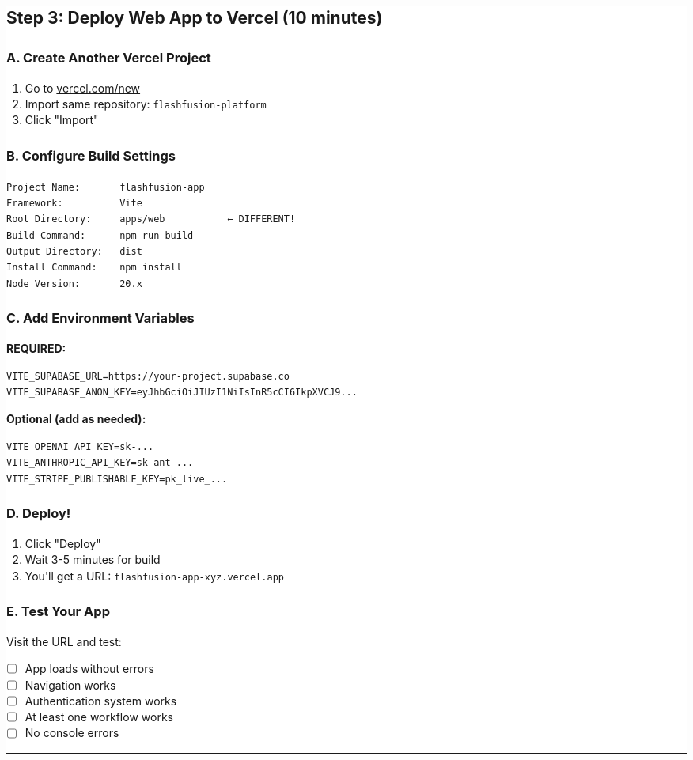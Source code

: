 
## **Step 3: Deploy Web App to Vercel** (10 minutes)

### **A. Create Another Vercel Project**

1. Go to [vercel.com/new](https://vercel.com/new)
2. Import same repository: `flashfusion-platform`
3. Click "Import"

### **B. Configure Build Settings**

```
Project Name:       flashfusion-app
Framework:          Vite
Root Directory:     apps/web           ← DIFFERENT!
Build Command:      npm run build
Output Directory:   dist
Install Command:    npm install
Node Version:       20.x
```

### **C. Add Environment Variables**

**REQUIRED:**

```env
VITE_SUPABASE_URL=https://your-project.supabase.co
VITE_SUPABASE_ANON_KEY=eyJhbGciOiJIUzI1NiIsInR5cCI6IkpXVCJ9...
```

**Optional (add as needed):**

```env
VITE_OPENAI_API_KEY=sk-...
VITE_ANTHROPIC_API_KEY=sk-ant-...
VITE_STRIPE_PUBLISHABLE_KEY=pk_live_...
```

### **D. Deploy!**

1. Click "Deploy"
2. Wait 3-5 minutes for build
3. You'll get a URL: `flashfusion-app-xyz.vercel.app`

### **E. Test Your App**

Visit the URL and test:
- [ ] App loads without errors
- [ ] Navigation works
- [ ] Authentication system works
- [ ] At least one workflow works
- [ ] No console errors

---
